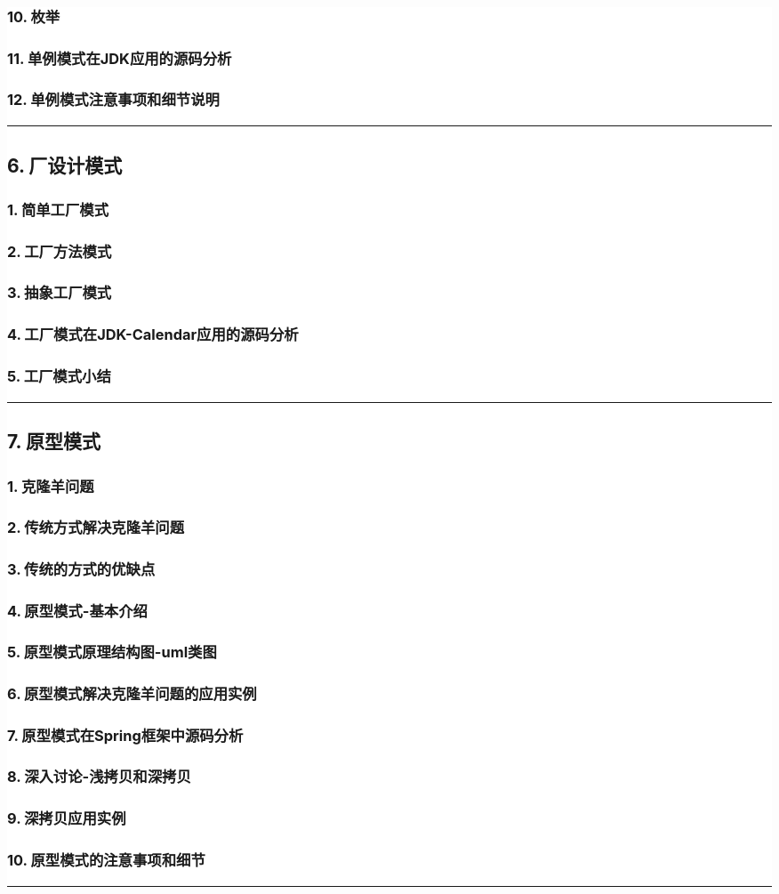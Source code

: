 ### 10. 枚举

### 11. 单例模式在JDK应用的源码分析

### 12. 单例模式注意事项和细节说明

---

## 6. 厂设计模式

### 1. 简单工厂模式

### 2. 工厂方法模式

### 3. 抽象工厂模式

### 4. 工厂模式在JDK-Calendar应用的源码分析

### 5. 工厂模式小结

---

## 7. 原型模式

### 1. 克隆羊问题

### 2. 传统方式解决克隆羊问题

### 3. 传统的方式的优缺点

### 4. 原型模式-基本介绍

### 5. 原型模式原理结构图-uml类图

### 6. 原型模式解决克隆羊问题的应用实例

### 7. 原型模式在Spring框架中源码分析

### 8. 深入讨论-浅拷贝和深拷贝

### 9. 深拷贝应用实例

### 10. 原型模式的注意事项和细节

---
